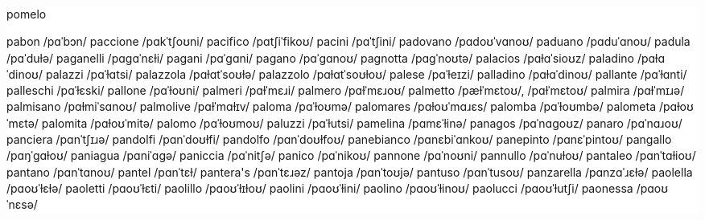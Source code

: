 pomelo

pabon	/pɑˈbɔn/
paccione	/pɑkˈtʃoʊni/
pacifico	/pɑtʃiˈfikoʊ/
pacini	/pɑˈtʃini/
padovano	/pɑdoʊˈvɑnoʊ/
paduano	/pɑduˈɑnoʊ/
padula	/pɑˈduɫə/
paganelli	/pɑɡɑˈnɛɫi/
pagani	/pɑˈɡɑni/
pagano	/pɑˈɡɑnoʊ/
pagnotta	/pɑɡˈnoʊtə/
palacios	/pɑɫɑˈsioʊz/
paladino	/pɑɫɑˈdinoʊ/
palazzi	/pɑˈɫɑtsi/
palazzola	/pɑɫɑtˈsoʊɫə/
palazzolo	/pɑɫɑtˈsoʊɫoʊ/
palese	/pɑˈɫeɪzi/
palladino	/pɑɫɑˈdinoʊ/
pallante	/pɑˈɫɑnti/
palleschi	/pɑˈɫɛski/
pallone	/pɑˈɫoʊni/
palmeri	/pɑɫˈmɛɹi/
palmero	/pɑɫˈmɛɹoʊ/
palmetto	/pæɫˈmɛtoʊ/, /pɑɫˈmɛtoʊ/
palmira	/pɑɫˈmɪɹə/
palmisano	/pɑɫmiˈsɑnoʊ/
palmolive	/pɑɫˈmɑɫɪv/
paloma	/pɑˈɫoʊmə/
palomares	/pɑɫoʊˈmɑɹɛs/
palomba	/pɑˈɫoʊmbə/
palometa	/pɑɫoʊˈmɛtə/
palomita	/pɑɫoʊˈmitə/
palomo	/pɑˈɫoʊmoʊ/
paluzzi	/pɑˈɫutsi/
pamelina	/pɑmɛˈɫinə/
panagos	/pɑˈnɑɡoʊz/
panaro	/pɑˈnɑɹoʊ/
panciera	/pɑnˈtʃɪɹə/
pandolfi	/pɑnˈdoʊɫfi/
pandolfo	/pɑnˈdoʊɫfoʊ/
panebianco	/pɑnɛbiˈɑnkoʊ/
panepinto	/pɑnɛˈpintoʊ/
pangallo	/pɑŋˈɡɑɫoʊ/
paniagua	/pɑniˈɑɡə/
paniccia	/pɑˈnitʃə/
panico	/pɑˈnikoʊ/
pannone	/pɑˈnoʊni/
pannullo	/pɑˈnuɫoʊ/
pantaleo	/pɑnˈtɑɫioʊ/
pantano	/pɑnˈtɑnoʊ/
pantel	/pɑnˈtɛɫ/
pantera's	/pɑnˈtɛɹəz/
pantoja	/pɑnˈtoʊjə/
pantuso	/pɑnˈtusoʊ/
panzarella	/pɑnzɑˈɹɛɫə/
paolella	/pɑoʊˈɫɛɫə/
paoletti	/pɑoʊˈɫɛti/
paolillo	/pɑoʊˈɫɪɫoʊ/
paolini	/pɑoʊˈɫini/
paolino	/pɑoʊˈɫinoʊ/
paolucci	/pɑoʊˈɫutʃi/
paonessa	/pɑoʊˈnɛsə/